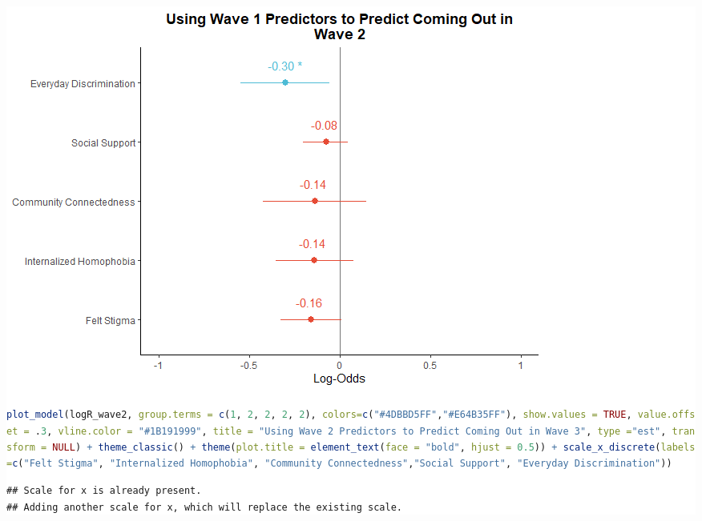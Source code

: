 ![](p10_files/figure-gfm/unnamed-chunk-2-1.png)

``` r
plot_model(logR_wave2, group.terms = c(1, 2, 2, 2, 2), colors=c("#4DBBD5FF","#E64B35FF"), show.values = TRUE, value.offset = .3, vline.color = "#1B191999", title = "Using Wave 2 Predictors to Predict Coming Out in Wave 3", type ="est", transform = NULL) + theme_classic() + theme(plot.title = element_text(face = "bold", hjust = 0.5)) + scale_x_discrete(labels=c("Felt Stigma", "Internalized Homophobia", "Community Connectedness","Social Support", "Everyday Discrimination"))
```

    ## Scale for x is already present.
    ## Adding another scale for x, which will replace the existing scale.
